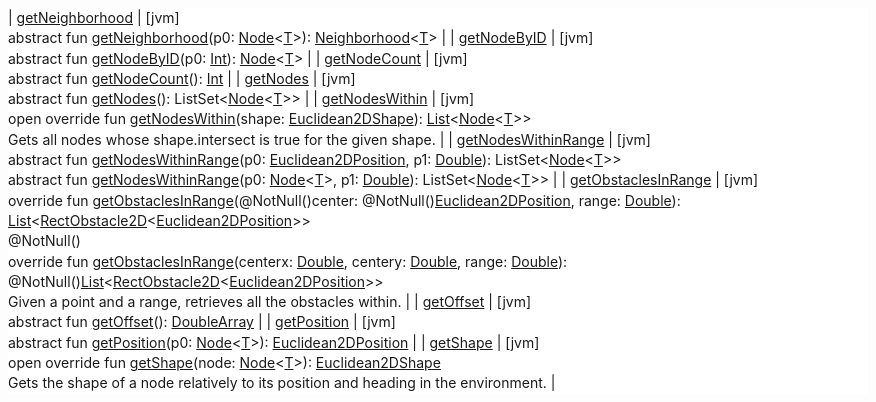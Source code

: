 | [getNeighborhood](../../it.unibo.alchemist.model.interfaces.environments/-physics-environment-with-graph/index.html#-85790470%2FFunctions%2F-134779887) | [jvm]<br>abstract fun [getNeighborhood](../../it.unibo.alchemist.model.interfaces.environments/-physics-environment-with-graph/index.html#-85790470%2FFunctions%2F-134779887)(p0: [Node](../../it.unibo.alchemist.model.interfaces/-node/index.html)<[T](index.html)>): [Neighborhood](../../it.unibo.alchemist.model.interfaces/-neighborhood/index.html)<[T](index.html)> |
| [getNodeByID](../../it.unibo.alchemist.model.interfaces.environments/-physics-environment-with-graph/index.html#-133466387%2FFunctions%2F-134779887) | [jvm]<br>abstract fun [getNodeByID](../../it.unibo.alchemist.model.interfaces.environments/-physics-environment-with-graph/index.html#-133466387%2FFunctions%2F-134779887)(p0: [Int](https://kotlinlang.org/api/latest/jvm/stdlib/kotlin/-int/index.html)): [Node](../../it.unibo.alchemist.model.interfaces/-node/index.html)<[T](index.html)> |
| [getNodeCount](../../it.unibo.alchemist.model.interfaces/-environment/get-node-count.html) | [jvm]<br>abstract fun [getNodeCount](../../it.unibo.alchemist.model.interfaces/-environment/get-node-count.html)(): [Int](https://kotlinlang.org/api/latest/jvm/stdlib/kotlin/-int/index.html) |
| [getNodes](../../it.unibo.alchemist.model.interfaces/-environment/get-nodes.html) | [jvm]<br>abstract fun [getNodes](../../it.unibo.alchemist.model.interfaces/-environment/get-nodes.html)(): ListSet<[Node](../../it.unibo.alchemist.model.interfaces/-node/index.html)<[T](index.html)>> |
| [getNodesWithin](../-continuous2-d-environment/get-nodes-within.html) | [jvm]<br>open override fun [getNodesWithin](../-continuous2-d-environment/get-nodes-within.html)(shape: [Euclidean2DShape](../../it.unibo.alchemist.model.interfaces.geometry.euclidean2d/index.html#1496739300%2FClasslikes%2F-134779887)): [List](https://kotlinlang.org/api/latest/jvm/stdlib/kotlin.collections/-list/index.html)<[Node](../../it.unibo.alchemist.model.interfaces/-node/index.html)<[T](index.html)>><br>Gets all nodes whose shape.intersect is true for the given shape. |
| [getNodesWithinRange](../../it.unibo.alchemist.model.interfaces.environments/-physics2-d-environment/index.html#1286723092%2FFunctions%2F-134779887) | [jvm]<br>abstract fun [getNodesWithinRange](../../it.unibo.alchemist.model.interfaces.environments/-physics2-d-environment/index.html#1286723092%2FFunctions%2F-134779887)(p0: [Euclidean2DPosition](../../it.unibo.alchemist.model.implementations.positions/-euclidean2-d-position/index.html), p1: [Double](https://kotlinlang.org/api/latest/jvm/stdlib/kotlin/-double/index.html)): ListSet<[Node](../../it.unibo.alchemist.model.interfaces/-node/index.html)<[T](index.html)>><br>abstract fun [getNodesWithinRange](../../it.unibo.alchemist.model.interfaces.environments/-physics-environment-with-graph/index.html#-1612566862%2FFunctions%2F-134779887)(p0: [Node](../../it.unibo.alchemist.model.interfaces/-node/index.html)<[T](index.html)>, p1: [Double](https://kotlinlang.org/api/latest/jvm/stdlib/kotlin/-double/index.html)): ListSet<[Node](../../it.unibo.alchemist.model.interfaces/-node/index.html)<[T](index.html)>> |
| [getObstaclesInRange](index.html#-1520752386%2FFunctions%2F-134779887) | [jvm]<br>override fun [getObstaclesInRange](index.html#-1520752386%2FFunctions%2F-134779887)(@NotNull()center: @NotNull()[Euclidean2DPosition](../../it.unibo.alchemist.model.implementations.positions/-euclidean2-d-position/index.html), range: [Double](https://kotlinlang.org/api/latest/jvm/stdlib/kotlin/-double/index.html)): [List](https://kotlinlang.org/api/latest/jvm/stdlib/kotlin.collections/-list/index.html)<[RectObstacle2D](../../it.unibo.alchemist.model.implementations.obstacles/-rect-obstacle2-d/index.html)<[Euclidean2DPosition](../../it.unibo.alchemist.model.implementations.positions/-euclidean2-d-position/index.html)>><br>@NotNull()<br>override fun [getObstaclesInRange](index.html#-2082414846%2FFunctions%2F-134779887)(centerx: [Double](https://kotlinlang.org/api/latest/jvm/stdlib/kotlin/-double/index.html), centery: [Double](https://kotlinlang.org/api/latest/jvm/stdlib/kotlin/-double/index.html), range: [Double](https://kotlinlang.org/api/latest/jvm/stdlib/kotlin/-double/index.html)): @NotNull()[List](https://kotlinlang.org/api/latest/jvm/stdlib/kotlin.collections/-list/index.html)<[RectObstacle2D](../../it.unibo.alchemist.model.implementations.obstacles/-rect-obstacle2-d/index.html)<[Euclidean2DPosition](../../it.unibo.alchemist.model.implementations.positions/-euclidean2-d-position/index.html)>><br>Given a point and a range, retrieves all the obstacles within. |
| [getOffset](../../it.unibo.alchemist.model.interfaces/-environment/get-offset.html) | [jvm]<br>abstract fun [getOffset](../../it.unibo.alchemist.model.interfaces/-environment/get-offset.html)(): [DoubleArray](https://kotlinlang.org/api/latest/jvm/stdlib/kotlin/-double-array/index.html) |
| [getPosition](../../it.unibo.alchemist.model.interfaces.environments/-physics-environment-with-graph/index.html#1369612629%2FFunctions%2F-134779887) | [jvm]<br>abstract fun [getPosition](../../it.unibo.alchemist.model.interfaces.environments/-physics-environment-with-graph/index.html#1369612629%2FFunctions%2F-134779887)(p0: [Node](../../it.unibo.alchemist.model.interfaces/-node/index.html)<[T](index.html)>): [Euclidean2DPosition](../../it.unibo.alchemist.model.implementations.positions/-euclidean2-d-position/index.html) |
| [getShape](../-continuous2-d-environment/get-shape.html) | [jvm]<br>open override fun [getShape](../-continuous2-d-environment/get-shape.html)(node: [Node](../../it.unibo.alchemist.model.interfaces/-node/index.html)<[T](index.html)>): [Euclidean2DShape](../../it.unibo.alchemist.model.interfaces.geometry.euclidean2d/index.html#1496739300%2FClasslikes%2F-134779887)<br>Gets the shape of a node relatively to its position and heading in the environment. |